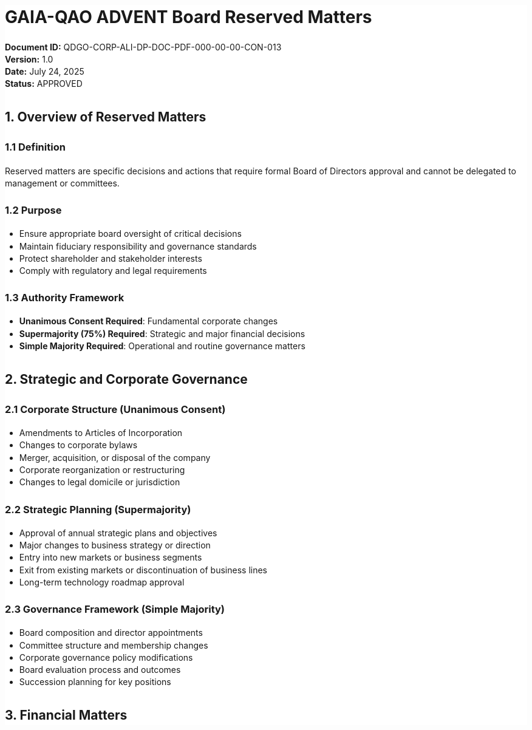 # GAIA-QAO ADVENT Board Reserved Matters
**Document ID:** QDGO-CORP-ALI-DP-DOC-PDF-000-00-00-CON-013  
**Version:** 1.0  
**Date:** July 24, 2025  
**Status:** APPROVED

## 1. Overview of Reserved Matters

### 1.1 Definition
Reserved matters are specific decisions and actions that require formal Board of Directors approval and cannot be delegated to management or committees.

### 1.2 Purpose
- Ensure appropriate board oversight of critical decisions
- Maintain fiduciary responsibility and governance standards
- Protect shareholder and stakeholder interests
- Comply with regulatory and legal requirements

### 1.3 Authority Framework
- **Unanimous Consent Required**: Fundamental corporate changes
- **Supermajority (75%) Required**: Strategic and major financial decisions
- **Simple Majority Required**: Operational and routine governance matters

## 2. Strategic and Corporate Governance

### 2.1 Corporate Structure (Unanimous Consent)
- Amendments to Articles of Incorporation
- Changes to corporate bylaws
- Merger, acquisition, or disposal of the company
- Corporate reorganization or restructuring
- Changes to legal domicile or jurisdiction

### 2.2 Strategic Planning (Supermajority)
- Approval of annual strategic plans and objectives
- Major changes to business strategy or direction
- Entry into new markets or business segments
- Exit from existing markets or discontinuation of business lines
- Long-term technology roadmap approval

### 2.3 Governance Framework (Simple Majority)
- Board composition and director appointments
- Committee structure and membership changes
- Corporate governance policy modifications
- Board evaluation process and outcomes
- Succession planning for key positions

## 3. Financial Matters
